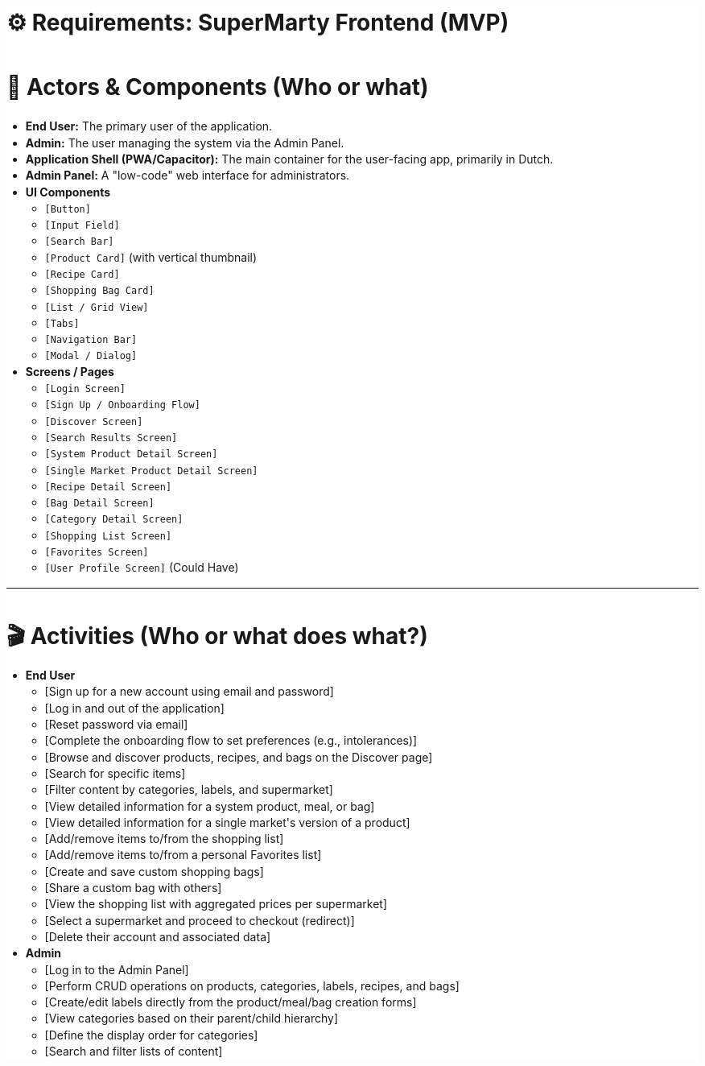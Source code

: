 # ⚙️ Requirements: SuperMarty Frontend (MVP)

# 🧩 Actors & Components (Who or what)
*   **End User:** The primary user of the application.
*   **Admin:** The user managing the system via the Admin Panel.
*   **Application Shell (PWA/Capacitor):** The main container for the user-facing app, primarily in Dutch.
*   **Admin Panel:** A "low-code" web interface for administrators.
*   **UI Components**
    *   `[Button]`
    *   `[Input Field]`
    *   `[Search Bar]`
    *   `[Product Card]` (with vertical thumbnail)
    *   `[Recipe Card]`
    *   `[Shopping Bag Card]`
    *   `[List / Grid View]`
    *   `[Tabs]`
    *   `[Navigation Bar]`
    *   `[Modal / Dialog]`
*   **Screens / Pages**
    *   `[Login Screen]`
    *   `[Sign Up / Onboarding Flow]`
    *   `[Discover Screen]`
    *   `[Search Results Screen]`
    *   `[System Product Detail Screen]`
    *   `[Single Market Product Detail Screen]`
    *   `[Recipe Detail Screen]`
    *   `[Bag Detail Screen]`
    *   `[Category Detail Screen]`
    *   `[Shopping List Screen]`
    *   `[Favorites Screen]`
    *   `[User Profile Screen]` (Could Have)

---
# 🎬 Activities (Who or what does what?)
*   **End User**
    *   [Sign up for a new account using email and password]
    *   [Log in and out of the application]
    *   [Reset password via email]
    *   [Complete the onboarding flow to set preferences (e.g., intolerances)]
    *   [Browse and discover products, recipes, and bags on the Discover page]
    *   [Search for specific items]
    *   [Filter content by categories, labels, and supermarket]
    *   [View detailed information for a system product, meal, or bag]
    *   [View detailed information for a single market's version of a product]
    *   [Add/remove items to/from the shopping list]
    *   [Add/remove items to/from a personal Favorites list]
    *   [Create and save custom shopping bags]
    *   [Share a custom bag with others]
    *   [View the shopping list with aggregated prices per supermarket]
    *   [Select a supermarket and proceed to checkout (redirect)]
    *   [Delete their account and associated data]
*   **Admin**
    *   [Log in to the Admin Panel]
    *   [Perform CRUD operations on products, categories, labels, recipes, and bags]
    *   [Create/edit labels directly from the product/meal/bag creation forms]
    *   [View categories based on their parent/child hierarchy]
    *   [Define the display order for categories]
    *   [Search and filter lists of content]
